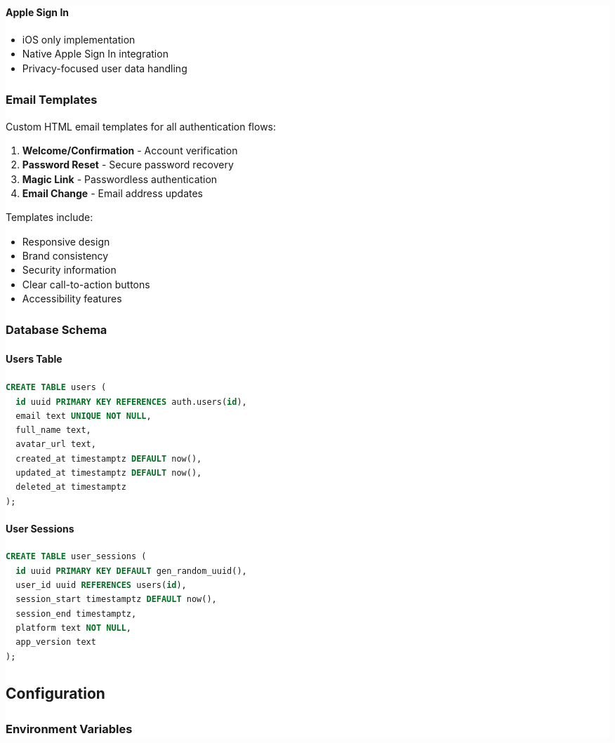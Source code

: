 #### Apple Sign In
- iOS only implementation
- Native Apple Sign In integration
- Privacy-focused user data handling

### Email Templates

Custom HTML email templates for all authentication flows:

1. **Welcome/Confirmation** - Account verification
2. **Password Reset** - Secure password recovery
3. **Magic Link** - Passwordless authentication
4. **Email Change** - Email address updates

Templates include:
- Responsive design
- Brand consistency
- Security information
- Clear call-to-action buttons
- Accessibility features

### Database Schema

#### Users Table
```sql
CREATE TABLE users (
  id uuid PRIMARY KEY REFERENCES auth.users(id),
  email text UNIQUE NOT NULL,
  full_name text,
  avatar_url text,
  created_at timestamptz DEFAULT now(),
  updated_at timestamptz DEFAULT now(),
  deleted_at timestamptz
);
```

#### User Sessions
```sql
CREATE TABLE user_sessions (
  id uuid PRIMARY KEY DEFAULT gen_random_uuid(),
  user_id uuid REFERENCES users(id),
  session_start timestamptz DEFAULT now(),
  session_end timestamptz,
  platform text NOT NULL,
  app_version text
);
```

## Configuration

### Environment Variables
